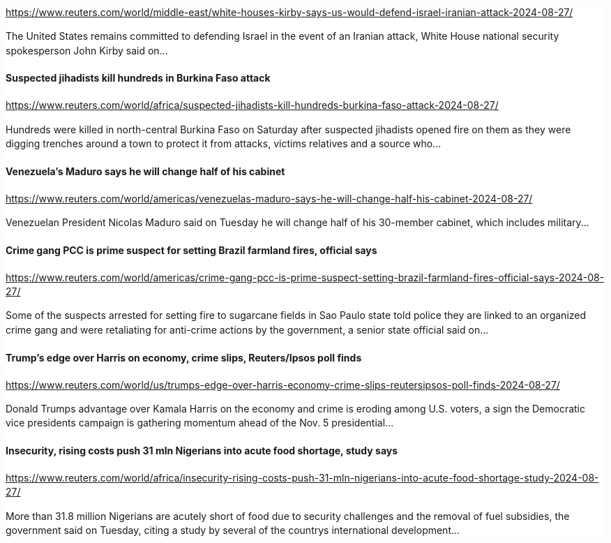 <span style="color: blue!80!green"><https://www.reuters.com/world/middle-east/white-houses-kirby-says-us-would-defend-israel-iranian-attack-2024-08-27/></span>

The United States remains committed to defending Israel in the event of
an Iranian attack, White House national security spokesperson John Kirby
said on...

#### Suspected jihadists kill hundreds in Burkina Faso attack

<span style="color: blue!80!green"><https://www.reuters.com/world/africa/suspected-jihadists-kill-hundreds-burkina-faso-attack-2024-08-27/></span>

Hundreds were killed in north-central Burkina Faso on Saturday after
suspected jihadists opened fire on them as they were digging trenches
around a town to protect it from attacks, victims relatives and a source
who...

#### Venezuela’s Maduro says he will change half of his cabinet

<span style="color: blue!80!green"><https://www.reuters.com/world/americas/venezuelas-maduro-says-he-will-change-half-his-cabinet-2024-08-27/></span>

Venezuelan President Nicolas Maduro said on Tuesday he will change half
of his 30-member cabinet, which includes military...

#### Crime gang PCC is prime suspect for setting Brazil farmland fires, official says

<span style="color: blue!80!green"><https://www.reuters.com/world/americas/crime-gang-pcc-is-prime-suspect-setting-brazil-farmland-fires-official-says-2024-08-27/></span>

Some of the suspects arrested for setting fire to sugarcane fields in
Sao Paulo state told police they are linked to an organized crime gang
and were retaliating for anti-crime actions by the government, a senior
state official said on...

#### Trump’s edge over Harris on economy, crime slips, Reuters/Ipsos poll finds

<span style="color: blue!80!green"><https://www.reuters.com/world/us/trumps-edge-over-harris-economy-crime-slips-reutersipsos-poll-finds-2024-08-27/></span>

Donald Trumps advantage over Kamala Harris on the economy and crime is
eroding among U.S. voters, a sign the Democratic vice presidents
campaign is gathering momentum ahead of the Nov. 5 presidential...

#### Insecurity, rising costs push 31 mln Nigerians into acute food shortage, study says

<span style="color: blue!80!green"><https://www.reuters.com/world/africa/insecurity-rising-costs-push-31-mln-nigerians-into-acute-food-shortage-study-2024-08-27/></span>

More than 31.8 million Nigerians are acutely short of food due to
security challenges and the removal of fuel subsidies, the government
said on Tuesday, citing a study by several of the countrys international
development...
